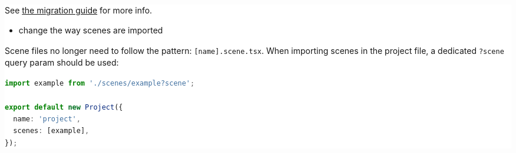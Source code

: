 See [the migration guide](https://revideo.github.io/guides/migration/12.0.0) for
more info.

- change the way scenes are imported

Scene files no longer need to follow the pattern: `[name].scene.tsx`. When
importing scenes in the project file, a dedicated `?scene` query param should be
used:

```ts
import example from './scenes/example?scene';

export default new Project({
  name: 'project',
  scenes: [example],
});
```
